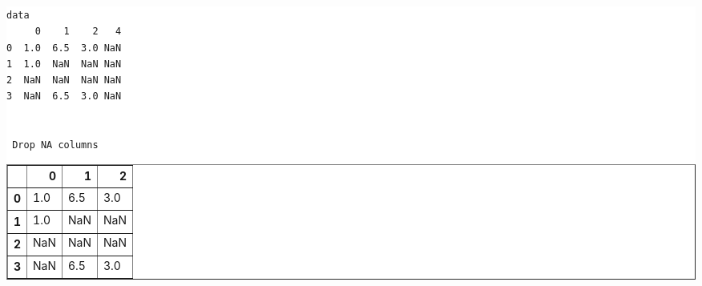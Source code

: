     data
         0    1    2   4
    0  1.0  6.5  3.0 NaN
    1  1.0  NaN  NaN NaN
    2  NaN  NaN  NaN NaN
    3  NaN  6.5  3.0 NaN
    
     
     Drop NA columns





<div>
<style scoped>
    .dataframe tbody tr th:only-of-type {
        vertical-align: middle;
    }

    .dataframe tbody tr th {
        vertical-align: top;
    }

    .dataframe thead th {
        text-align: right;
    }
</style>
<table border="1" class="dataframe">
  <thead>
    <tr style="text-align: right;">
      <th></th>
      <th>0</th>
      <th>1</th>
      <th>2</th>
    </tr>
  </thead>
  <tbody>
    <tr>
      <th>0</th>
      <td>1.0</td>
      <td>6.5</td>
      <td>3.0</td>
    </tr>
    <tr>
      <th>1</th>
      <td>1.0</td>
      <td>NaN</td>
      <td>NaN</td>
    </tr>
    <tr>
      <th>2</th>
      <td>NaN</td>
      <td>NaN</td>
      <td>NaN</td>
    </tr>
    <tr>
      <th>3</th>
      <td>NaN</td>
      <td>6.5</td>
      <td>3.0</td>
    </tr>
  </tbody>
</table>
</div>
